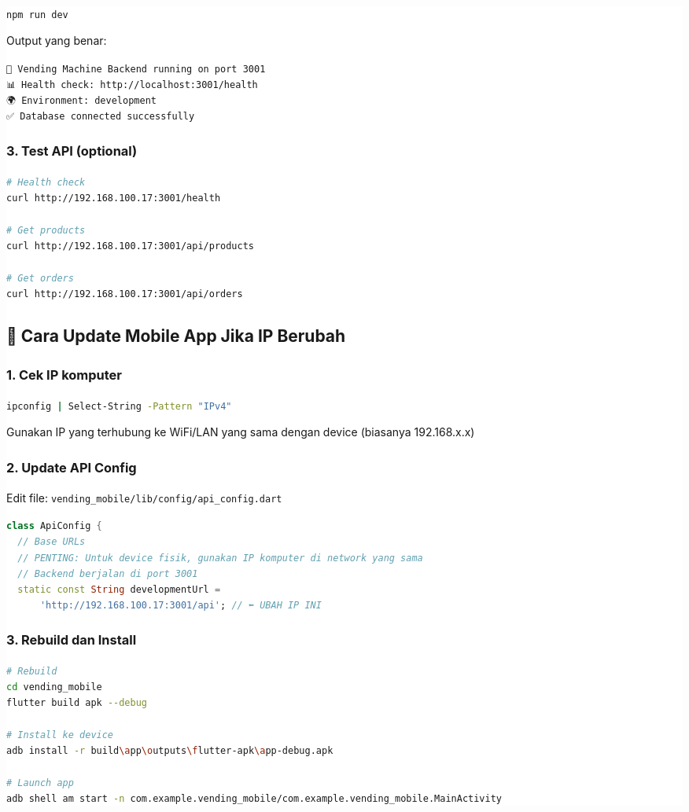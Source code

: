 ```bash
npm run dev
```

Output yang benar:

```
🚀 Vending Machine Backend running on port 3001
📊 Health check: http://localhost:3001/health
🌍 Environment: development
✅ Database connected successfully
```

### 3. Test API (optional)

```bash
# Health check
curl http://192.168.100.17:3001/health

# Get products
curl http://192.168.100.17:3001/api/products

# Get orders
curl http://192.168.100.17:3001/api/orders
```

## 📱 Cara Update Mobile App Jika IP Berubah

### 1. Cek IP komputer

```bash
ipconfig | Select-String -Pattern "IPv4"
```

Gunakan IP yang terhubung ke WiFi/LAN yang sama dengan device (biasanya 192.168.x.x)

### 2. Update API Config

Edit file: `vending_mobile/lib/config/api_config.dart`

```dart
class ApiConfig {
  // Base URLs
  // PENTING: Untuk device fisik, gunakan IP komputer di network yang sama
  // Backend berjalan di port 3001
  static const String developmentUrl =
      'http://192.168.100.17:3001/api'; // ⬅️ UBAH IP INI
```

### 3. Rebuild dan Install

```bash
# Rebuild
cd vending_mobile
flutter build apk --debug

# Install ke device
adb install -r build\app\outputs\flutter-apk\app-debug.apk

# Launch app
adb shell am start -n com.example.vending_mobile/com.example.vending_mobile.MainActivity
```
